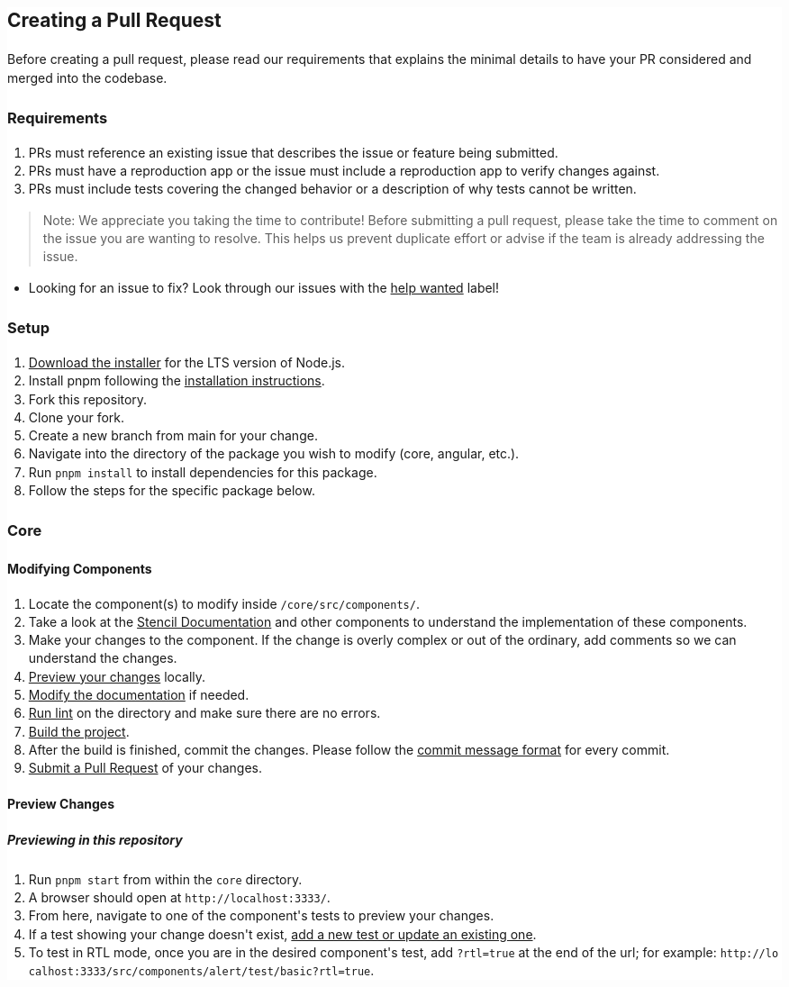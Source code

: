 ## Creating a Pull Request

Before creating a pull request, please read our requirements that explains the minimal details to have your PR considered and merged into the codebase.

### Requirements

1. PRs must reference an existing issue that describes the issue or feature being submitted.
2. PRs must have a reproduction app or the issue must include a reproduction app to verify changes against.
3. PRs must include tests covering the changed behavior or a description of why tests cannot be written.

> Note: We appreciate you taking the time to contribute! Before submitting a pull request, please take the time to comment on the issue you are wanting to resolve. This helps us prevent duplicate effort or advise if the team is already addressing the issue.

- Looking for an issue to fix? Look through our issues with the [help wanted](https://github.com/ionic-team/ionic-framework/issues?q=is%3Aopen+is%3Aissue+label%3A%22help+wanted%22) label!

### Setup

1. [Download the installer](https://nodejs.org/) for the LTS version of Node.js.
2. Install pnpm following the [installation instructions](https://pnpm.io/installation).
3. Fork this repository.
4. Clone your fork.
5. Create a new branch from main for your change.
6. Navigate into the directory of the package you wish to modify (core, angular, etc.).
7. Run `pnpm install` to install dependencies for this package.
8. Follow the steps for the specific package below.

### Core

#### Modifying Components

1. Locate the component(s) to modify inside `/core/src/components/`.
2. Take a look at the [Stencil Documentation](https://stenciljs.com/docs/introduction/) and other components to understand the implementation of these components.
3. Make your changes to the component. If the change is overly complex or out of the ordinary, add comments so we can understand the changes.
4. [Preview your changes](#preview-changes) locally.
5. [Modify the documentation](#modifying-documentation) if needed.
6. [Run lint](#lint-changes) on the directory and make sure there are no errors.
7. [Build the project](#building-changes).
8. After the build is finished, commit the changes. Please follow the [commit message format](#commit-message-format) for every commit.
9. [Submit a Pull Request](#submit-pull-request) of your changes.

#### Preview Changes

##### Previewing in this repository

1. Run `pnpm start` from within the `core` directory.
2. A browser should open at `http://localhost:3333/`.
3. From here, navigate to one of the component's tests to preview your changes.
4. If a test showing your change doesn't exist, [add a new test or update an existing one](#modifying-tests).
5. To test in RTL mode, once you are in the desired component's test, add `?rtl=true` at the end of the url; for example: `http://localhost:3333/src/components/alert/test/basic?rtl=true`.
